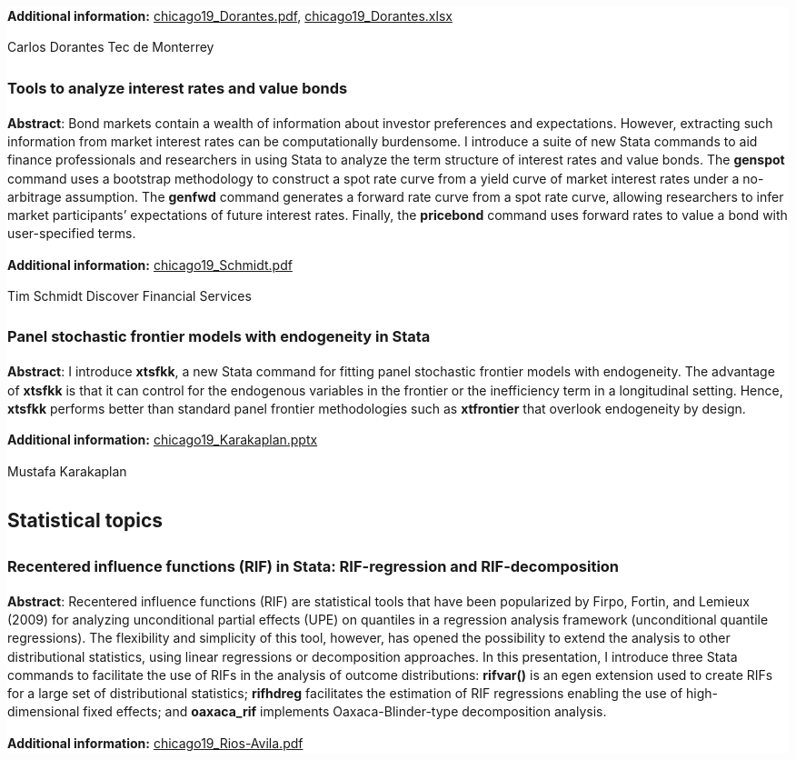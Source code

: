 **Additional information:** [chicago19_Dorantes.pdf](https://www.stata.com/meeting/chicago19/slides/chicago19_Dorantes.pdf),  [chicago19_Dorantes.xlsx](https://www.stata.com/meeting/chicago19/slides/chicago19_Dorantes.xlsx)

Carlos Dorantes
Tec de Monterrey 

### Tools to analyze interest rates and value bonds
**Abstract**: Bond markets contain a wealth of information about investor preferences and expectations. However, extracting such information from market interest rates can be computationally burdensome. I introduce a suite of new Stata commands to aid finance professionals and researchers in using Stata to analyze the term structure of interest rates and value bonds. The **genspot** command uses a bootstrap methodology to construct a spot rate curve from a yield curve of market interest rates under a no-arbitrage assumption. The **genfwd** command generates a forward rate curve from a spot rate curve, allowing researchers to infer market participants’ expectations of future interest rates. Finally, the **pricebond** command uses forward rates to value a bond with user-specified terms.

**Additional information:** [chicago19_Schmidt.pdf](https://www.stata.com/meeting/chicago19/slides/chicago19_Schmidt.pdf)

Tim Schmidt
Discover Financial Services 

### Panel stochastic frontier models with endogeneity in Stata
**Abstract**: I introduce **xtsfkk**, a new Stata command for fitting panel stochastic frontier models with endogeneity. The advantage of **xtsfkk** is that it can control for the endogenous variables in the frontier or the inefficiency term in a longitudinal setting. Hence, **xtsfkk** performs better than standard panel frontier methodologies such as **xtfrontier** that overlook endogeneity by design.

**Additional information:** [chicago19_Karakaplan.pptx](https://www.stata.com/meeting/chicago19/slides/chicago19_Karakaplan.pptx)

Mustafa Karakaplan

## Statistical topics
### Recentered influence functions (RIF) in Stata: RIF-regression and RIF-decomposition
**Abstract**: Recentered influence functions (RIF) are statistical tools that have been popularized by Firpo, Fortin, and Lemieux (2009) for analyzing unconditional partial effects (UPE) on quantiles in a regression analysis framework (unconditional quantile regressions). The flexibility and simplicity of this tool, however, has opened the possibility to extend the analysis to other distributional statistics, using linear regressions or decomposition approaches. In this presentation, I introduce three Stata commands to facilitate the use of RIFs in the analysis of outcome distributions: **rifvar()** is an egen extension used to create RIFs for a large set of distributional statistics; **rifhdreg** facilitates the estimation of RIF regressions enabling the use of high-dimensional fixed effects; and **oaxaca_rif** implements Oaxaca-Blinder-type decomposition analysis.

**Additional information:** [chicago19_Rios-Avila.pdf](https://www.stata.com/meeting/chicago19/slides/chicago19_Rios-Avila.pdf)

